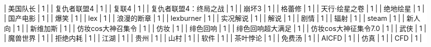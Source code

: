 | 美国队长 | 1 |
| 复仇者联盟4 | 1 |
| 复联4 | 1 |
| 复仇者联盟4：终局之战 | 1 |
| 崩坏3 | 1 |
| 格蕾修 | 1 |
| 天行·绘星之卷 | 1 |
| 绝地绘星 | 1 |
| 国产电影 | 1 |
| 爆笑 | 1 |
| lex | 1 |
| 浪漫的断章 | 1 |
| lexburner | 1 |
| 实况解说 | 1 |
| 解说 | 1 |
| 剧情 | 1 |
| 辐射 | 1 |
| steam | 1 |
| 新人向 | 1 |
| 新维加斯 | 1 |
| 仿妆cos大神召集令 | 1 |
| 仿妆 | 1 |
| 绯色回响 | 1 |
| 绯色回响超大满足 | 1 |
| 仿妆cos大神征集令7.0 | 1 |
| 武侠 | 1 |
| 魔兽世界 | 1 |
| 拒绝内耗 | 1 |
| 江湖 | 1 |
| 贵州 | 1 |
| 山村 | 1 |
| 软件 | 1 |
| 茶叶悖论 | 1 |
| 免费汤 | 1 |
| AICFD | 1 |
| 仿真 | 1 |
| CFD | 1 |